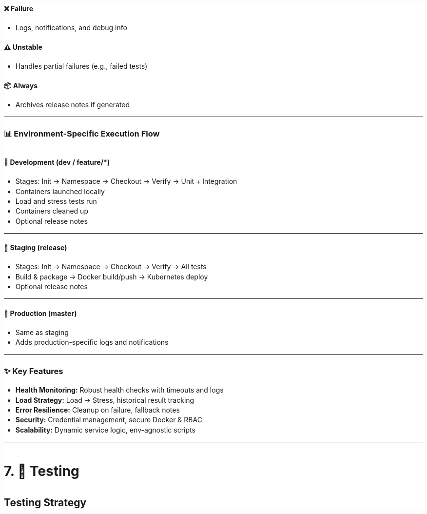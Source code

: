 #### ❌ Failure

* Logs, notifications, and debug info

#### ⚠️ Unstable

* Handles partial failures (e.g., failed tests)

#### 📦 Always

* Archives release notes if generated

---

### 📊 Environment-Specific Execution Flow

---

#### 🧪 Development (dev / feature/\*)

* Stages: Init → Namespace → Checkout → Verify → Unit + Integration
* Containers launched locally
* Load and stress tests run
* Containers cleaned up
* Optional release notes

---

#### 🚧 Staging (release)

* Stages: Init → Namespace → Checkout → Verify → All tests
* Build & package → Docker build/push → Kubernetes deploy
* Optional release notes

---

#### 🚀 Production (master)

* Same as staging
* Adds production-specific logs and notifications

---

### ✨ Key Features

* **Health Monitoring:** Robust health checks with timeouts and logs
* **Load Strategy:** Load → Stress, historical result tracking
* **Error Resilience:** Cleanup on failure, fallback notes
* **Security:** Credential management, secure Docker & RBAC
* **Scalability:** Dynamic service logic, env-agnostic scripts

---


# 7. 🧪 Testing 
## Testing Strategy
